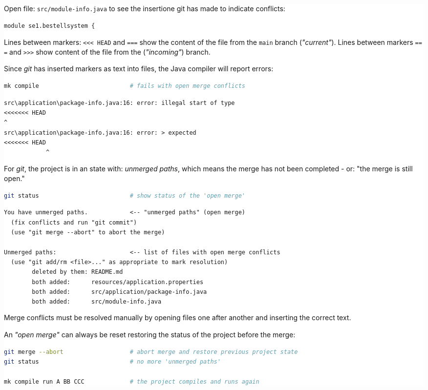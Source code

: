 Open file: `src/module-info.java` to see the insertione git has made to
indicate conflicts:

```git
module se1.bestellsystem {
```

Lines between markers: `<<< HEAD` and `===` show the content of the file
from the `main` branch (*"current"*). Lines between markers `===` and `>>>`
show content of the file from the (*"incoming"*) branch.

Since *git* has inserted markers as text into files, the Java compiler will
report errors:

```sh
mk compile                          # fails with open merge conflicts
```
```
src\application\package-info.java:16: error: illegal start of type
<<<<<<< HEAD
^
src\application\package-info.java:16: error: > expected
<<<<<<< HEAD
            ^
```

For *git*, the project is in an state with: *unmerged paths*, which means
the merge has not been completed - or: "the merge is still open."

```sh
git status                          # show status of the 'open merge'
```
```
You have unmerged paths.            <-- "unmerged paths" (open merge)
  (fix conflicts and run "git commit")
  (use "git merge --abort" to abort the merge)

Unmerged paths:                     <-- list of files with open merge conflicts
  (use "git add/rm <file>..." as appropriate to mark resolution)
        deleted by them: README.md
        both added:      resources/application.properties
        both added:      src/application/package-info.java
        both added:      src/module-info.java
```

Merge conflicts must be resolved manually by opening files one after another
and inserting the correct text.

An *"open merge"* can always be reset restoring the status of the project
before the merge:

```sh
git merge --abort                   # abort merge and restore previous project state
git status                          # no more 'unmerged paths'

mk compile run A BB CCC             # the project compiles and runs again
```
